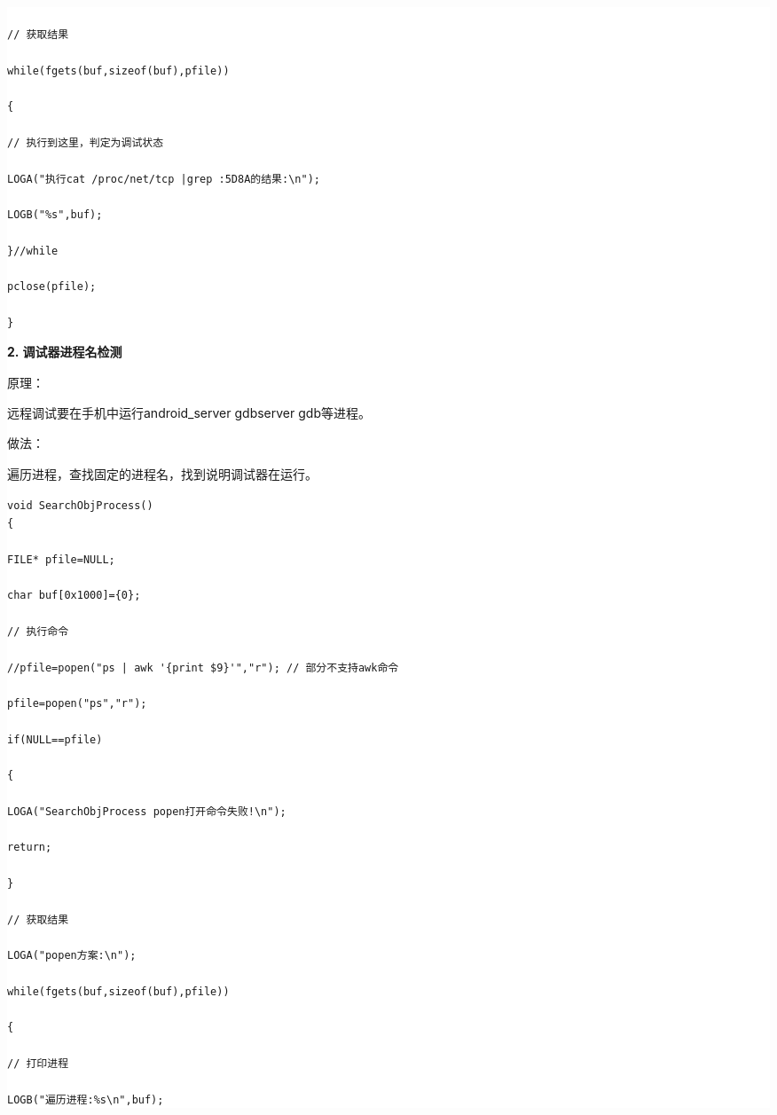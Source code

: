 ```

// 获取结果 

while(fgets(buf,sizeof(buf),pfile)) 

{ 

// 执行到这里，判定为调试状态 

LOGA("执行cat /proc/net/tcp |grep :5D8A的结果:\n"); 

LOGB("%s",buf); 

}//while 

pclose(pfile); 

} 
```



**2.** **调试器进程名检测** 

原理： 

远程调试要在手机中运行android_server gdbserver gdb等进程。 

做法： 

遍历进程，查找固定的进程名，找到说明调试器在运行。

```
void SearchObjProcess() 
{ 

FILE* pfile=NULL; 

char buf[0x1000]={0}; 

// 执行命令 

//pfile=popen("ps | awk '{print $9}'","r"); // 部分不支持awk命令 

pfile=popen("ps","r"); 

if(NULL==pfile) 

{ 

LOGA("SearchObjProcess popen打开命令失败!\n"); 

return; 

}

// 获取结果 

LOGA("popen方案:\n"); 

while(fgets(buf,sizeof(buf),pfile)) 

{ 

// 打印进程 

LOGB("遍历进程:%s\n",buf); 
```